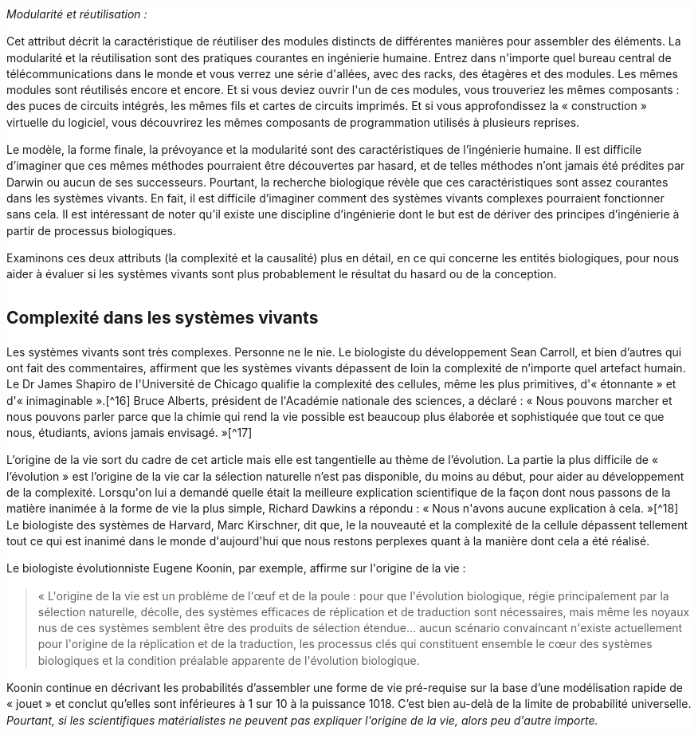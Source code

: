 _Modularité et réutilisation :_

Cet attribut décrit la caractéristique de réutiliser des modules distincts de différentes manières pour assembler des éléments. La modularité et la réutilisation sont des pratiques courantes en ingénierie humaine. Entrez dans n'importe quel bureau central de télécommunications dans le monde et vous verrez une série d'allées, avec des racks, des étagères et des modules. Les mêmes modules sont réutilisés encore et encore. Et si vous deviez ouvrir l'un de ces modules, vous trouveriez les mêmes composants : des puces de circuits intégrés, les mêmes fils et cartes de circuits imprimés. Et si vous approfondissez la « construction » virtuelle du logiciel, vous découvrirez les mêmes composants de programmation utilisés à plusieurs reprises. 

Le modèle, la forme finale, la prévoyance et la modularité sont des caractéristiques de l’ingénierie humaine. Il est difficile d’imaginer que ces mêmes méthodes pourraient être découvertes par hasard, et de telles méthodes n’ont jamais été prédites par Darwin ou aucun de ses successeurs. Pourtant, la recherche biologique révèle que ces caractéristiques sont assez courantes dans les systèmes vivants. En fait, il est difficile d’imaginer comment des systèmes vivants complexes pourraient fonctionner sans cela. Il est intéressant de noter qu’il existe une discipline d’ingénierie dont le but est de dériver des principes d’ingénierie à partir de processus biologiques. 

Examinons ces deux attributs (la complexité et la causalité) plus en détail, en ce qui concerne les entités biologiques, pour nous aider à évaluer si les systèmes vivants sont plus probablement le résultat du hasard ou de la conception. 

## Complexité dans les systèmes vivants 

Les systèmes vivants sont très complexes. Personne ne le nie. Le biologiste du développement Sean Carroll, et bien d’autres qui ont fait des commentaires, affirment que les systèmes vivants dépassent de loin la complexité de n’importe quel artefact humain. Le Dr James Shapiro de l'Université de Chicago qualifie la complexité des cellules, même les plus primitives, d'« étonnante » et d'« inimaginable ».[^16] Bruce Alberts, président de l'Académie nationale des sciences, a déclaré : « Nous pouvons marcher et nous pouvons parler parce que la chimie qui rend la vie possible est beaucoup plus élaborée et sophistiquée que tout ce que nous, étudiants, avions jamais envisagé. »[^17] 

L’origine de la vie sort du cadre de cet article mais elle est tangentielle au thème de l’évolution. La partie la plus difficile de « l’évolution » est l’origine de la vie car la sélection naturelle n’est pas disponible, du moins au début, pour aider au développement de la complexité. Lorsqu'on lui a demandé quelle était la meilleure explication scientifique de la façon dont nous passons de la matière inanimée à la forme de vie la plus simple, Richard Dawkins a répondu : « Nous n'avons aucune explication à cela. »[^18] Le biologiste des systèmes de Harvard, Marc Kirschner, dit que, le la nouveauté et la complexité de la cellule dépassent tellement tout ce qui est inanimé dans le monde d'aujourd'hui que nous restons perplexes quant à la manière dont cela a été réalisé. 

Le biologiste évolutionniste Eugene Koonin, par exemple, affirme sur l'origine de la vie : 

> « L'origine de la vie est un problème de l'œuf et de la poule : pour que l'évolution biologique, régie principalement par la sélection naturelle, décolle, des systèmes efficaces de réplication et de traduction sont nécessaires, mais même les noyaux nus de ces systèmes semblent être des produits de sélection étendue… aucun scénario convaincant n'existe actuellement pour l'origine de la réplication et de la traduction, les processus clés qui constituent ensemble le cœur des systèmes biologiques et la condition préalable apparente de l'évolution biologique. 

Koonin continue en décrivant les probabilités d’assembler une forme de vie pré-requise sur la base d’une modélisation rapide de « jouet » et conclut qu’elles sont inférieures à 1 sur 10 à la puissance 1018. C’est bien au-delà de la limite de probabilité universelle. _Pourtant, si les scientifiques matérialistes ne peuvent pas expliquer l'origine de la vie, alors peu d'autre importe._ 
